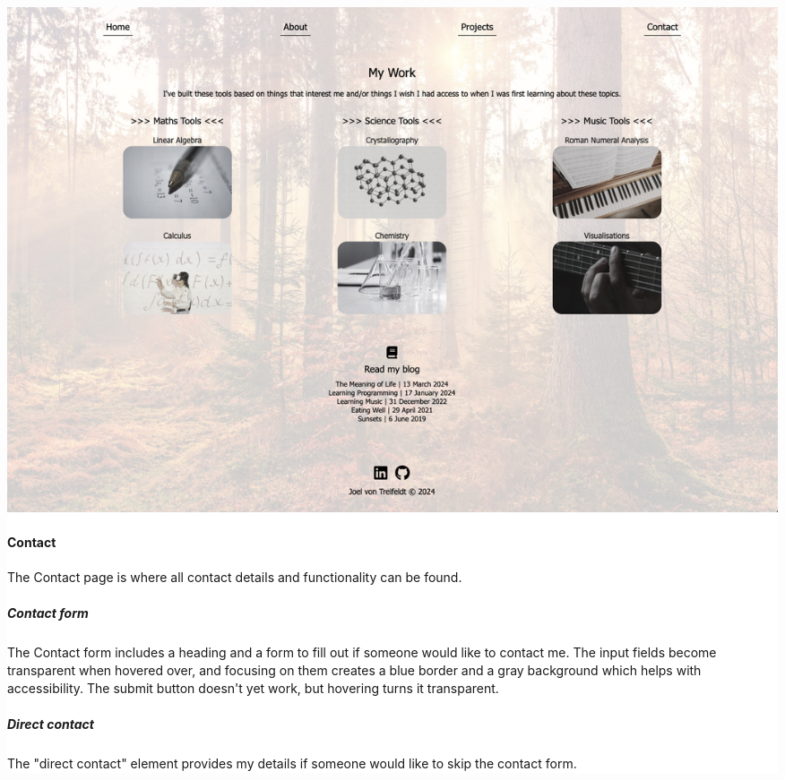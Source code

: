 ![projects-d](./docs/page-screenshots/projects-desktop.png)

#### Contact

The Contact page is where all contact details and functionality can be found.

##### Contact form

The Contact form includes a heading and a form to fill out if someone would like to contact me. The input fields become transparent when hovered over, and focusing on them creates a blue border and a gray background which helps with accessibility. The submit button doesn't yet work, but hovering turns it transparent.

##### Direct contact

The "direct contact" element provides my details if someone would like to skip the contact form.
